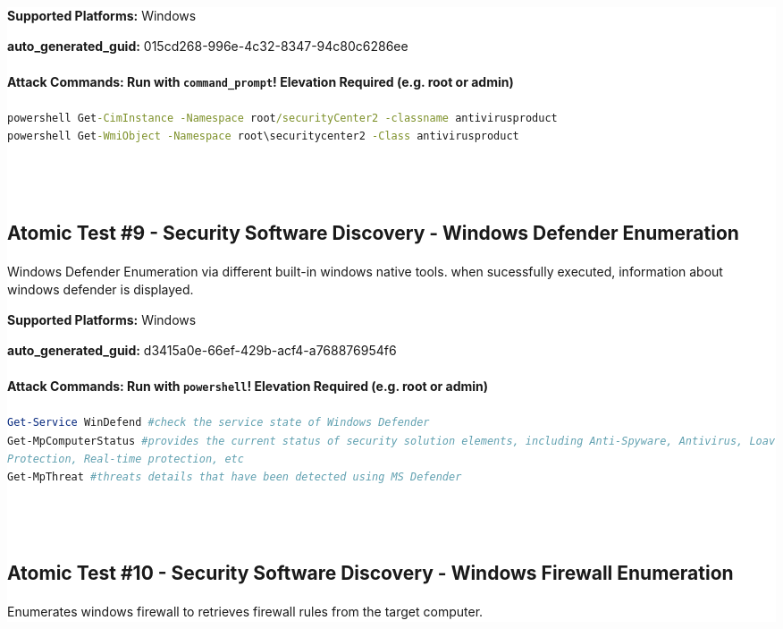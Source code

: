 **Supported Platforms:** Windows


**auto_generated_guid:** 015cd268-996e-4c32-8347-94c80c6286ee






#### Attack Commands: Run with `command_prompt`!  Elevation Required (e.g. root or admin) 


```cmd
powershell Get-CimInstance -Namespace root/securityCenter2 -classname antivirusproduct
powershell Get-WmiObject -Namespace root\securitycenter2 -Class antivirusproduct
```






<br/>
<br/>

## Atomic Test #9 - Security Software Discovery - Windows Defender Enumeration
Windows Defender Enumeration via different built-in windows native tools.
when sucessfully executed, information about windows defender is displayed.

**Supported Platforms:** Windows


**auto_generated_guid:** d3415a0e-66ef-429b-acf4-a768876954f6






#### Attack Commands: Run with `powershell`!  Elevation Required (e.g. root or admin) 


```powershell
Get-Service WinDefend #check the service state of Windows Defender
Get-MpComputerStatus #provides the current status of security solution elements, including Anti-Spyware, Antivirus, LoavProtection, Real-time protection, etc
Get-MpThreat #threats details that have been detected using MS Defender
```






<br/>
<br/>

## Atomic Test #10 - Security Software Discovery - Windows Firewall Enumeration
Enumerates windows firewall to retrieves firewall rules from the target computer.
